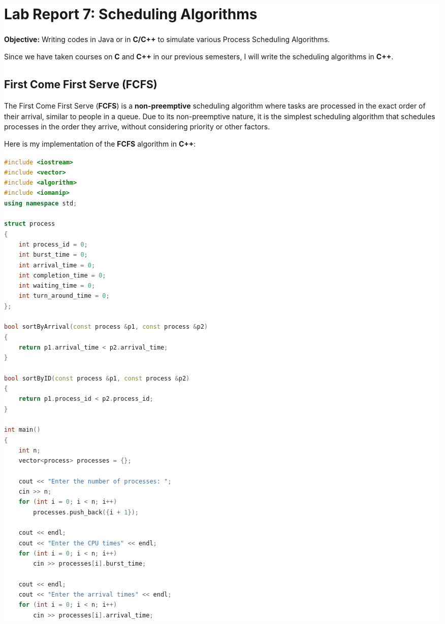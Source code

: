 # Lab Report 7: Scheduling Algorithms

**Objective:** Writing codes in Java or in **C/C++** to simulate various Process Scheduling Algorithms.

Since we have taken courses on **C** and **C++** in our previous semesters, I will write the scheduling algorithms in **C++**.

## First Come First Serve (FCFS)

The First Come First Serve (**FCFS**) is a **non-preemptive** scheduling algorithm where tasks are processed in the exact order of their arrival, similar to people in a queue. Due to its non-preemptive nature, it is the simplest scheduling algorithm that schedules processes in the order they arrive, without considering priority or other factors.

Here is my implementation of the **FCFS** algorithm in **C++**:

```cpp
#include <iostream>
#include <vector>
#include <algorithm>
#include <iomanip>
using namespace std;

struct process
{
	int process_id = 0;
	int burst_time = 0;
	int arrival_time = 0;
	int completion_time = 0;
	int waiting_time = 0;
	int turn_around_time = 0;
};

bool sortByArrival(const process &p1, const process &p2)
{
	return p1.arrival_time < p2.arrival_time;
}

bool sortByID(const process &p1, const process &p2)
{
	return p1.process_id < p2.process_id;
}

int main()
{
	int n;
	vector<process> processes = {};

	cout << "Enter the number of processes: ";
	cin >> n;
	for (int i = 0; i < n; i++)
		processes.push_back({i + 1});

	cout << endl;
	cout << "Enter the CPU times" << endl;
	for (int i = 0; i < n; i++)
		cin >> processes[i].burst_time;

	cout << endl;
	cout << "Enter the arrival times" << endl;
	for (int i = 0; i < n; i++)
		cin >> processes[i].arrival_time;

```